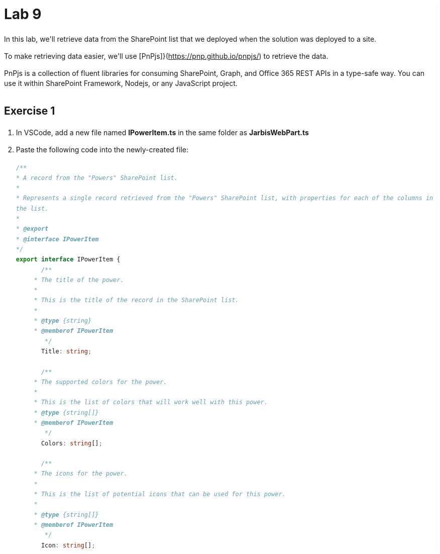 # Lab 9

In this lab, we'll retrieve data from the SharePoint list that we deployed when the solution was deployed to a site.

To make retrieving data easier, we'll use [PnPjs]}(https://pnp.github.io/pnpjs/) to retrieve the data.

PnPjs is a collection of fluent libraries for consuming SharePoint, Graph, and Office 365 REST APIs in a type-safe way. You can use it within SharePoint Framework, Nodejs, or any JavaScript project.

## Exercise 1

1. In VSCode, add a new file named **IPowerItem.ts** in the same folder as **JarbisWebPart.ts**
1. Paste the following code into the newly-created file:

    ```typescript
    /**
    * A record from the "Powers" SharePoint list.
    *
    * Represents a single record retrieved from the "Powers" SharePoint list, with properties for each of the columns in the list.
    *
    * @export
    * @interface IPowerItem
    */
    export interface IPowerItem {
           /**
         * The title of the power.
         *
         * This is the title of the record in the SharePoint list.
         *
         * @type {string}
         * @memberof IPowerItem
            */
           Title: string;
    
           /**
         * The supported colors for the power.
         *
         * This is the list of colors that will work well with this power.
         * @type {string[]}
         * @memberof IPowerItem
            */
           Colors: string[];
    
           /**
         * The icons for the power.
         *
         * This is the list of potential icons that can be used for this power.
         *
         * @type {string[]}
         * @memberof IPowerItem
            */
           Icon: string[];
    